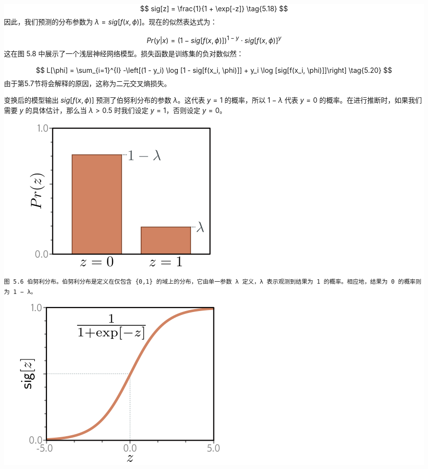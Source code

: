 $$
sig[z] = \frac{1}{1 + \exp[-z]} \tag{5.18}
$$
因此，我们预测的分布参数为 $\lambda = sig[f(x, \phi)]$。现在的似然表达式为：

$$
Pr(y|x) = (1 - sig[f(x, \phi)])^{1-y} \cdot sig[f(x, \phi)]^y \tag{5.19}
$$
这在图 5.8 中展示了一个浅层神经网络模型。损失函数是训练集的负对数似然：

$$
L[\phi] = \sum_{i=1}^{I} -\left[(1 - y_i) \log [1 - sig[f(x_i, \phi)]] + y_i \log [sig[f(x_i, \phi)]]\right] \tag{5.20}
$$
由于第5.7节将会解释的原因，这称为二元交叉熵损失。

变换后的模型输出 $sig[f(x, \phi)]$ 预测了伯努利分布的参数 $\lambda$。这代表 $y = 1$ 的概率，所以 $1 - \lambda$ 代表 $y = 0$ 的概率。在进行推断时，如果我们需要 $y$ 的具体估计，那么当 $\lambda > 0.5$ 时我们设定 $y = 1$，否则设定 $y = 0$。

![Figure5.6](figures/chapter5/LossBern.svg)

`图 5.6 伯努利分布。伯努利分布是定义在仅包含 {0,1} 的域上的分布，它由单一参数 λ 定义，λ 表示观测到结果为 1 的概率。相应地，结果为 0 的概率则为 1 − λ。`

![Figure5.7](figures/chapter5/LossLogisticSigmoid.svg)
